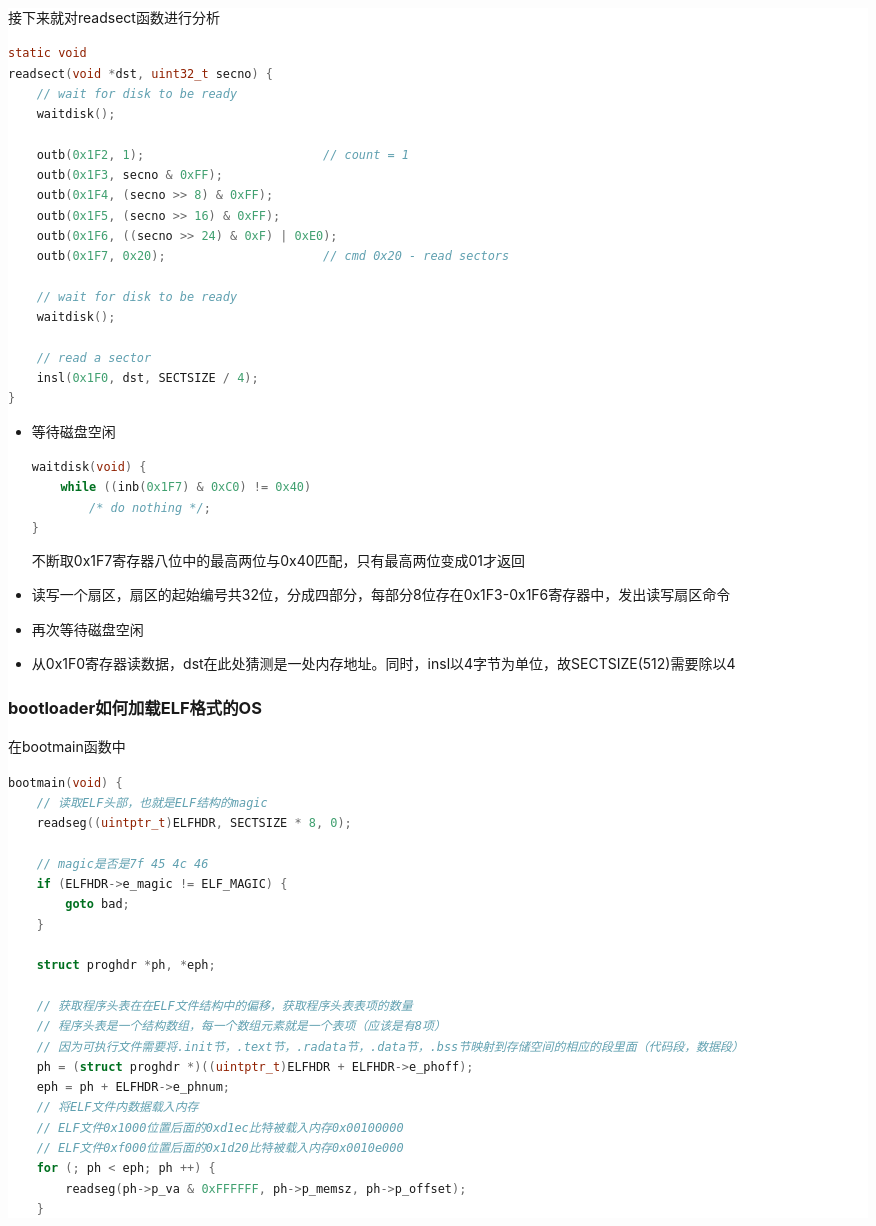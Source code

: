接下来就对readsect函数进行分析

```c
static void
readsect(void *dst, uint32_t secno) {
    // wait for disk to be ready
    waitdisk();

    outb(0x1F2, 1);                         // count = 1
    outb(0x1F3, secno & 0xFF);
    outb(0x1F4, (secno >> 8) & 0xFF);
    outb(0x1F5, (secno >> 16) & 0xFF);
    outb(0x1F6, ((secno >> 24) & 0xF) | 0xE0);
    outb(0x1F7, 0x20);                      // cmd 0x20 - read sectors

    // wait for disk to be ready
    waitdisk();

    // read a sector
    insl(0x1F0, dst, SECTSIZE / 4);
}
```

+ 等待磁盘空闲

  ```c
  waitdisk(void) {
      while ((inb(0x1F7) & 0xC0) != 0x40)
          /* do nothing */;
  }
  ```

  不断取0x1F7寄存器八位中的最高两位与0x40匹配，只有最高两位变成01才返回

+ 读写一个扇区，扇区的起始编号共32位，分成四部分，每部分8位存在0x1F3-0x1F6寄存器中，发出读写扇区命令

+ 再次等待磁盘空闲

+ 从0x1F0寄存器读数据，dst在此处猜测是一处内存地址。同时，insl以4字节为单位，故SECTSIZE(512)需要除以4

### bootloader如何加载ELF格式的OS

在bootmain函数中

```c
bootmain(void) {
    // 读取ELF头部，也就是ELF结构的magic
    readseg((uintptr_t)ELFHDR, SECTSIZE * 8, 0);

    // magic是否是7f 45 4c 46
    if (ELFHDR->e_magic != ELF_MAGIC) {
        goto bad;
    }

    struct proghdr *ph, *eph;

    // 获取程序头表在在ELF文件结构中的偏移，获取程序头表表项的数量
    // 程序头表是一个结构数组，每一个数组元素就是一个表项（应该是有8项）
    // 因为可执行文件需要将.init节，.text节，.radata节，.data节，.bss节映射到存储空间的相应的段里面（代码段，数据段）
    ph = (struct proghdr *)((uintptr_t)ELFHDR + ELFHDR->e_phoff);
    eph = ph + ELFHDR->e_phnum;
    // 将ELF文件内数据载入内存
    // ELF文件0x1000位置后面的0xd1ec比特被载入内存0x00100000
    // ELF文件0xf000位置后面的0x1d20比特被载入内存0x0010e000
    for (; ph < eph; ph ++) {
        readseg(ph->p_va & 0xFFFFFF, ph->p_memsz, ph->p_offset);
    }

```